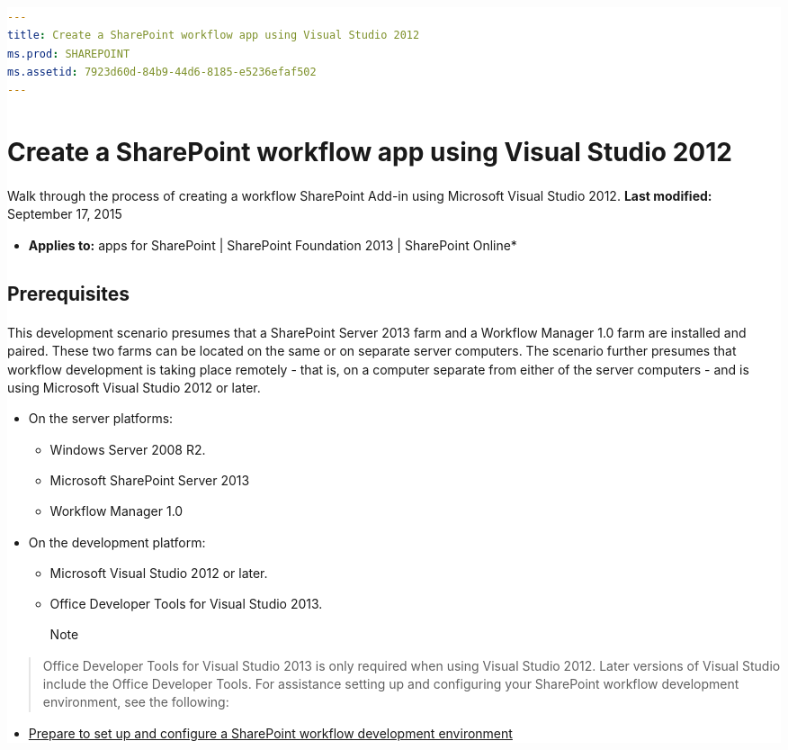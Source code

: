 ```yaml
---
title: Create a SharePoint workflow app using Visual Studio 2012
ms.prod: SHAREPOINT
ms.assetid: 7923d60d-84b9-44d6-8185-e5236efaf502
---
```



# Create a SharePoint workflow app using Visual Studio 2012
Walk through the process of creating a workflow SharePoint Add-in using Microsoft Visual Studio 2012. 
 **Last modified:** September 17, 2015
  
    
    

 * **Applies to:** apps for SharePoint | SharePoint Foundation 2013 | SharePoint Online* 
## Prerequisites
<a name="bmPreReq"> </a>

This development scenario presumes that a SharePoint Server 2013 farm and a Workflow Manager 1.0 farm are installed and paired. These two farms can be located on the same or on separate server computers. The scenario further presumes that workflow development is taking place remotely - that is, on a computer separate from either of the server computers - and is using Microsoft Visual Studio 2012 or later. 
  
    
    

- On the server platforms: 
    
  - Windows Server 2008 R2. 
    
  
  - Microsoft SharePoint Server 2013 
    
  
  - Workflow Manager 1.0 
    
  
- On the development platform: 
    
  - Microsoft Visual Studio 2012 or later. 
    
  
  - Office Developer Tools for Visual Studio 2013. 
    
    > [!Note]  
> Office Developer Tools for Visual Studio 2013 is only required when using Visual Studio 2012. Later versions of Visual Studio include the Office Developer Tools. 
For assistance setting up and configuring your SharePoint workflow development environment, see the following: 
  
    
    

-  [Prepare to set up and configure a SharePoint workflow development environment](prepare-to-set-up-and-configure-a-sharepoint-workflow-development-environment.md)
    